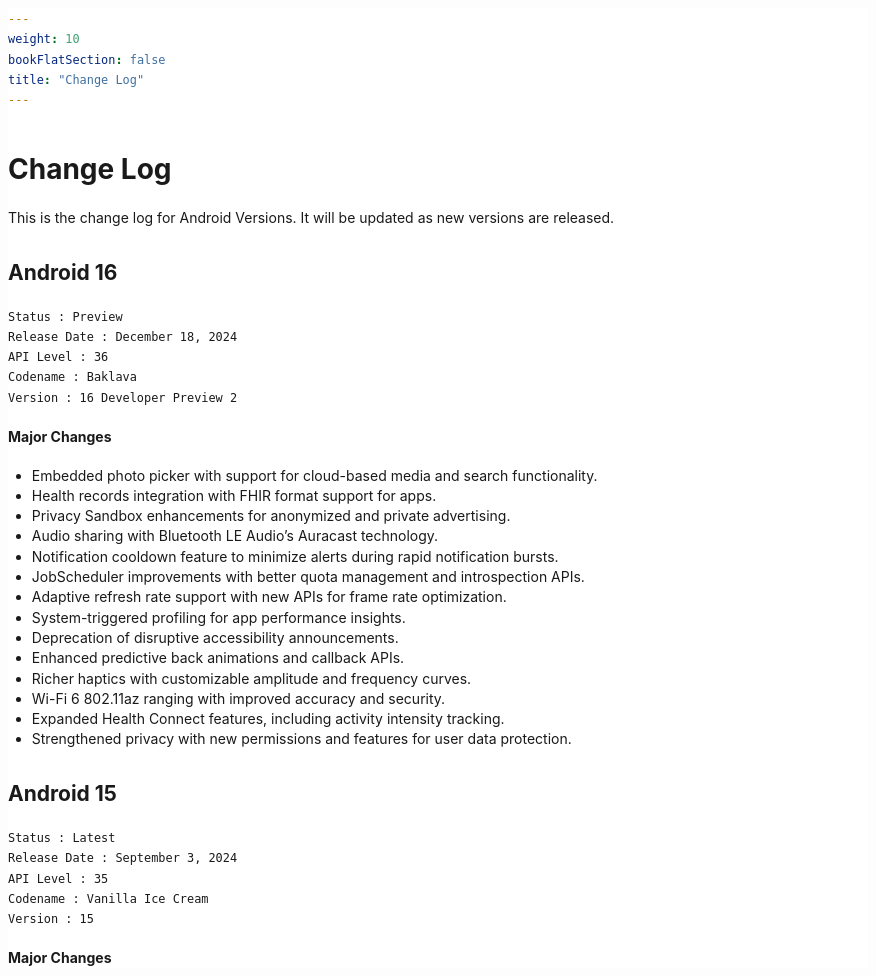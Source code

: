 ```yaml
---
weight: 10
bookFlatSection: false
title: "Change Log"
---
```


# Change Log

This is the change log for Android Versions. It will be updated as new versions are released.

## Android 16

```
Status : Preview
Release Date : December 18, 2024
API Level : 36
Codename : Baklava
Version : 16 Developer Preview 2
```

#### Major Changes

- Embedded photo picker with support for cloud-based media and search functionality.
- Health records integration with FHIR format support for apps.
- Privacy Sandbox enhancements for anonymized and private advertising.
- Audio sharing with Bluetooth LE Audio’s Auracast technology.
- Notification cooldown feature to minimize alerts during rapid notification bursts.
- JobScheduler improvements with better quota management and introspection APIs.
- Adaptive refresh rate support with new APIs for frame rate optimization.
- System-triggered profiling for app performance insights.
- Deprecation of disruptive accessibility announcements.
- Enhanced predictive back animations and callback APIs.
- Richer haptics with customizable amplitude and frequency curves.
- Wi-Fi 6 802.11az ranging with improved accuracy and security.
- Expanded Health Connect features, including activity intensity tracking.
- Strengthened privacy with new permissions and features for user data protection.


## Android 15

```
Status : Latest
Release Date : September 3, 2024
API Level : 35
Codename : Vanilla Ice Cream
Version : 15
```

#### Major Changes
